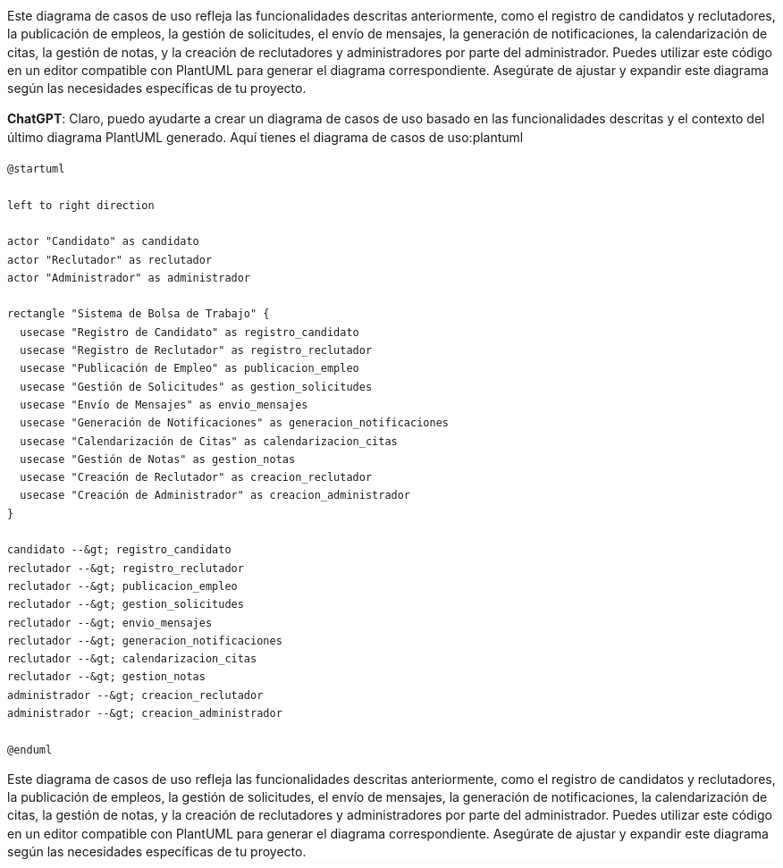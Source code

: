 Este diagrama de casos de uso refleja las funcionalidades descritas anteriormente, como el registro de candidatos y reclutadores, la publicación de empleos, la gestión de solicitudes, el envío de mensajes, la generación de notificaciones, la calendarización de citas, la gestión de notas, y la creación de reclutadores y administradores por parte del administrador. Puedes utilizar este código en un editor compatible con PlantUML para generar el diagrama correspondiente. Asegúrate de ajustar y expandir este diagrama según las necesidades específicas de tu proyecto.

**ChatGPT**: Claro, puedo ayudarte a crear un diagrama de casos de uso basado en las funcionalidades descritas y el contexto del último diagrama PlantUML generado. Aquí tienes el diagrama de casos de uso:plantuml
```plantuml
@startuml

left to right direction

actor "Candidato" as candidato
actor "Reclutador" as reclutador
actor "Administrador" as administrador

rectangle "Sistema de Bolsa de Trabajo" {
  usecase "Registro de Candidato" as registro_candidato
  usecase "Registro de Reclutador" as registro_reclutador
  usecase "Publicación de Empleo" as publicacion_empleo
  usecase "Gestión de Solicitudes" as gestion_solicitudes
  usecase "Envío de Mensajes" as envio_mensajes
  usecase "Generación de Notificaciones" as generacion_notificaciones
  usecase "Calendarización de Citas" as calendarizacion_citas
  usecase "Gestión de Notas" as gestion_notas
  usecase "Creación de Reclutador" as creacion_reclutador
  usecase "Creación de Administrador" as creacion_administrador
}

candidato --&gt; registro_candidato
reclutador --&gt; registro_reclutador
reclutador --&gt; publicacion_empleo
reclutador --&gt; gestion_solicitudes
reclutador --&gt; envio_mensajes
reclutador --&gt; generacion_notificaciones
reclutador --&gt; calendarizacion_citas
reclutador --&gt; gestion_notas
administrador --&gt; creacion_reclutador
administrador --&gt; creacion_administrador

@enduml
```

Este diagrama de casos de uso refleja las funcionalidades descritas anteriormente, como el registro de candidatos y reclutadores, la publicación de empleos, la gestión de solicitudes, el envío de mensajes, la generación de notificaciones, la calendarización de citas, la gestión de notas, y la creación de reclutadores y administradores por parte del administrador. Puedes utilizar este código en un editor compatible con PlantUML para generar el diagrama correspondiente. Asegúrate de ajustar y expandir este diagrama según las necesidades específicas de tu proyecto.

